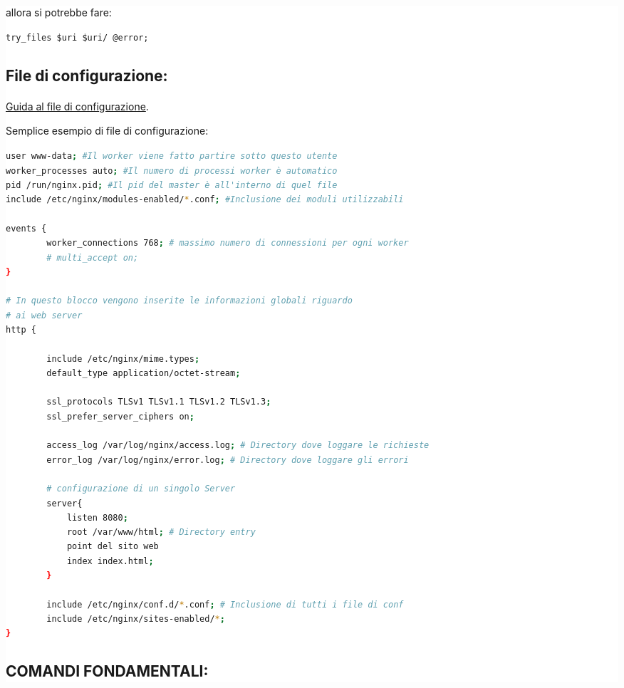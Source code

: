 allora si potrebbe fare:

```nginx
try_files $uri $uri/ @error;
```

## File di configurazione:
[Guida al file di configurazione](https://www.plesk.com/blog/various/nginx-configuration-guide/#:~:text=Every%20NGINX%20configuration%20file%20will,interchangeably%20as%20blocks%20or%20contexts%20.).

Semplice esempio di file di configurazione:

```bash
user www-data; #Il worker viene fatto partire sotto questo utente
worker_processes auto; #Il numero di processi worker è automatico
pid /run/nginx.pid; #Il pid del master è all'interno di quel file
include /etc/nginx/modules-enabled/*.conf; #Inclusione dei moduli utilizzabili

events {
        worker_connections 768; # massimo numero di connessioni per ogni worker
        # multi_accept on;
}

# In questo blocco vengono inserite le informazioni globali riguardo
# ai web server
http {

        include /etc/nginx/mime.types;
        default_type application/octet-stream;

        ssl_protocols TLSv1 TLSv1.1 TLSv1.2 TLSv1.3;
        ssl_prefer_server_ciphers on;

        access_log /var/log/nginx/access.log; # Directory dove loggare le richieste
        error_log /var/log/nginx/error.log; # Directory dove loggare gli errori
		
		# configurazione di un singolo Server
		server{
			listen 8080;
			root /var/www/html; # Directory entry
			point del sito web
			index index.html;
		}

        include /etc/nginx/conf.d/*.conf; # Inclusione di tutti i file di conf
        include /etc/nginx/sites-enabled/*;
}


```


## COMANDI FONDAMENTALI:
